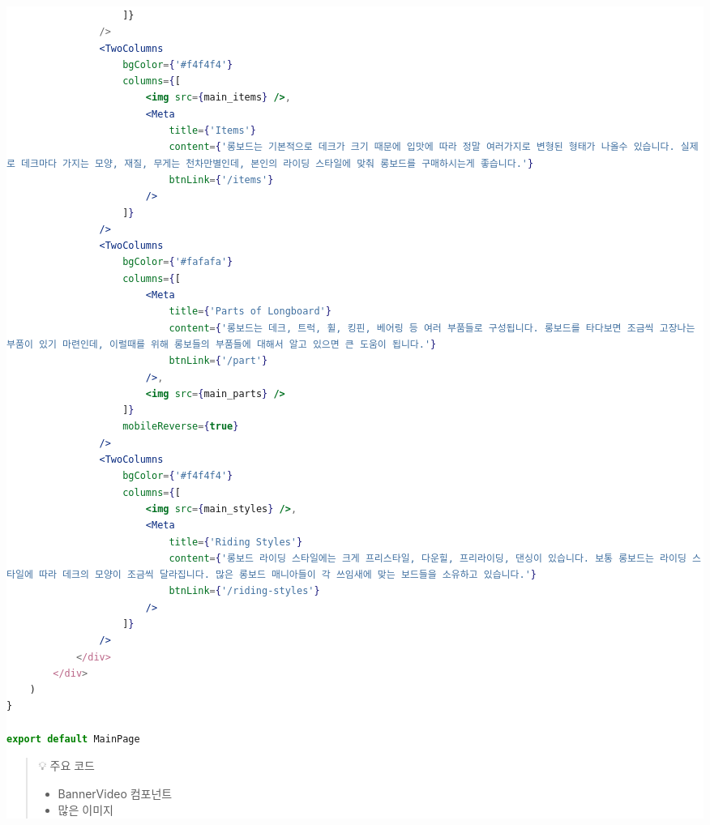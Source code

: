 ```jsx
					]}
				/>
				<TwoColumns
					bgColor={'#f4f4f4'}
					columns={[
						<img src={main_items} />,
						<Meta
							title={'Items'}
							content={'롱보드는 기본적으로 데크가 크기 때문에 입맛에 따라 정말 여러가지로 변형된 형태가 나올수 있습니다. 실제로 데크마다 가지는 모양, 재질, 무게는 천차만별인데, 본인의 라이딩 스타일에 맞춰 롱보드를 구매하시는게 좋습니다.'}
							btnLink={'/items'}
						/>
					]}
				/>
				<TwoColumns
					bgColor={'#fafafa'}
					columns={[
						<Meta
							title={'Parts of Longboard'}
							content={'롱보드는 데크, 트럭, 휠, 킹핀, 베어링 등 여러 부품들로 구성됩니다. 롱보드를 타다보면 조금씩 고장나는 부품이 있기 마련인데, 이럴때를 위해 롱보들의 부품들에 대해서 알고 있으면 큰 도움이 됩니다.'}
							btnLink={'/part'}
						/>,
						<img src={main_parts} />
					]}
					mobileReverse={true}
				/>
				<TwoColumns
					bgColor={'#f4f4f4'}
					columns={[
						<img src={main_styles} />,
						<Meta
							title={'Riding Styles'}
							content={'롱보드 라이딩 스타일에는 크게 프리스타일, 다운힐, 프리라이딩, 댄싱이 있습니다. 보통 롱보드는 라이딩 스타일에 따라 데크의 모양이 조금씩 달라집니다. 많은 롱보드 매니아들이 각 쓰임새에 맞는 보드들을 소유하고 있습니다.'}
							btnLink={'/riding-styles'}
						/>
					]}
				/>
			</div>
		</div>
	)
}

export default MainPage
```

> 💡 주요 코드
> 
> - BannerVideo 컴포넌트
> - 많은 이미지
